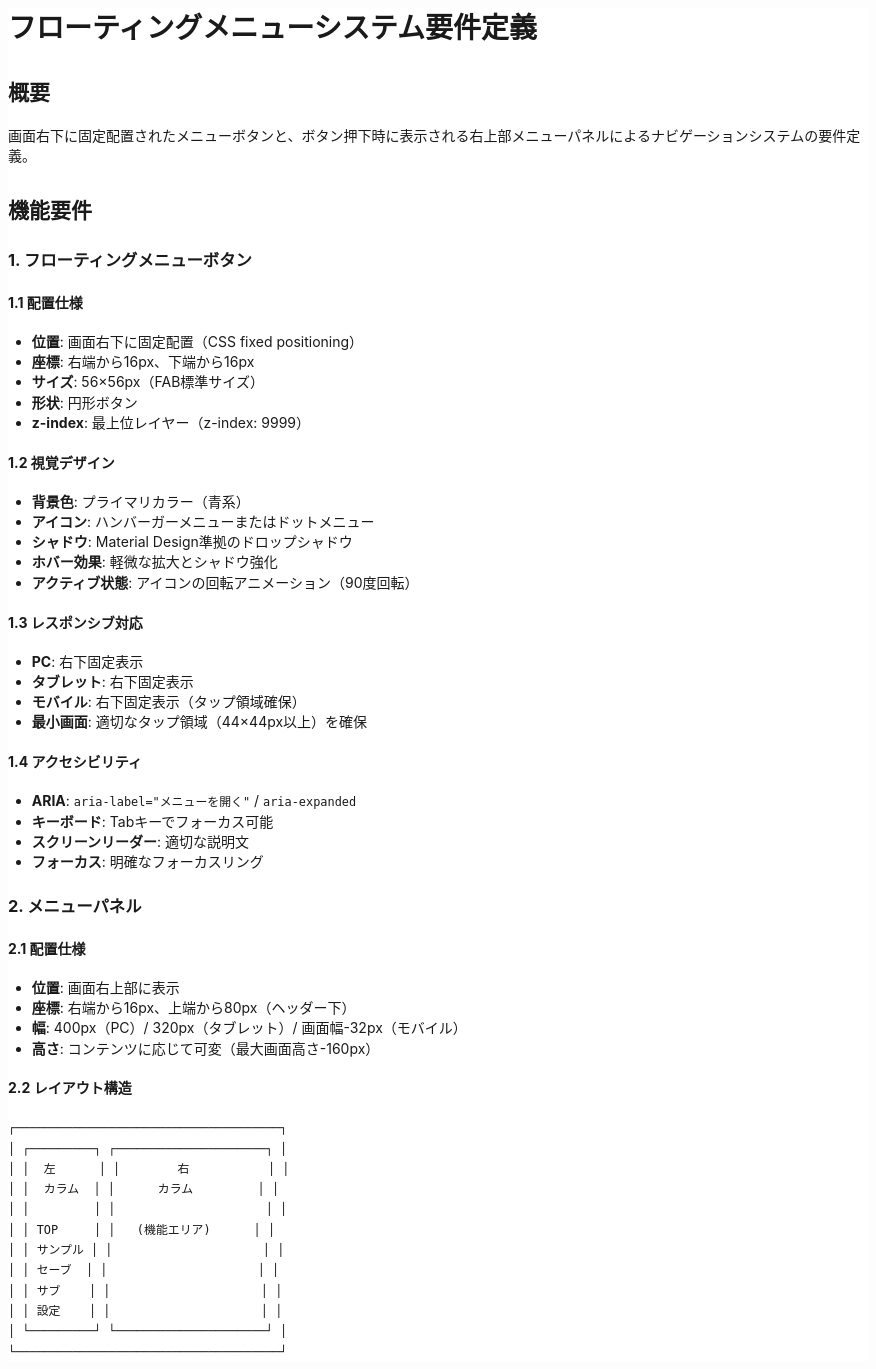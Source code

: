# フローティングメニューシステム要件定義

## 概要
画面右下に固定配置されたメニューボタンと、ボタン押下時に表示される右上部メニューパネルによるナビゲーションシステムの要件定義。

## 機能要件

### 1. フローティングメニューボタン

#### 1.1 配置仕様
- **位置**: 画面右下に固定配置（CSS fixed positioning）
- **座標**: 右端から16px、下端から16px
- **サイズ**: 56×56px（FAB標準サイズ）
- **形状**: 円形ボタン
- **z-index**: 最上位レイヤー（z-index: 9999）

#### 1.2 視覚デザイン
- **背景色**: プライマリカラー（青系）
- **アイコン**: ハンバーガーメニューまたはドットメニュー
- **シャドウ**: Material Design準拠のドロップシャドウ
- **ホバー効果**: 軽微な拡大とシャドウ強化
- **アクティブ状態**: アイコンの回転アニメーション（90度回転）

#### 1.3 レスポンシブ対応
- **PC**: 右下固定表示
- **タブレット**: 右下固定表示
- **モバイル**: 右下固定表示（タップ領域確保）
- **最小画面**: 適切なタップ領域（44×44px以上）を確保

#### 1.4 アクセシビリティ
- **ARIA**: `aria-label="メニューを開く"` / `aria-expanded`
- **キーボード**: Tabキーでフォーカス可能
- **スクリーンリーダー**: 適切な説明文
- **フォーカス**: 明確なフォーカスリング

### 2. メニューパネル

#### 2.1 配置仕様
- **位置**: 画面右上部に表示
- **座標**: 右端から16px、上端から80px（ヘッダー下）
- **幅**: 400px（PC）/ 320px（タブレット）/ 画面幅-32px（モバイル）
- **高さ**: コンテンツに応じて可変（最大画面高さ-160px）

#### 2.2 レイアウト構造
```
┌─────────────────────────────────────┐
│ ┌─────────┐ ┌─────────────────────┐ │
│ │  左      │ │        右           │ │
│ │  カラム  │ │      カラム         │ │
│ │         │ │                     │ │
│ │ TOP     │ │   (機能エリア)      │ │
│ │ サンプル │ │                     │ │
│ │ セーブ  │ │                     │ │
│ │ サブ    │ │                     │ │
│ │ 設定    │ │                     │ │
│ └─────────┘ └─────────────────────┘ │
└─────────────────────────────────────┘
```
